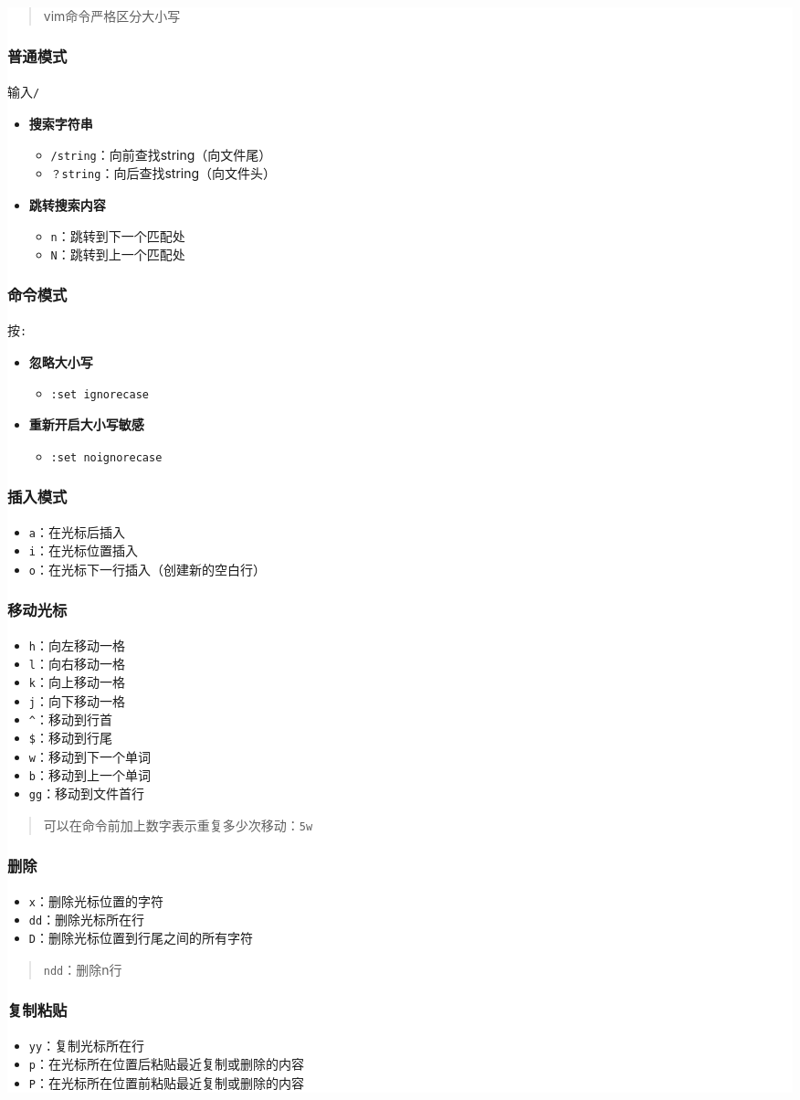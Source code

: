 > vim命令严格区分大小写

### 普通模式

输入`/`

- **搜索字符串**
  - `/string`：向前查找string（向文件尾）
  - `？string`：向后查找string（向文件头）
  
- **跳转搜索内容**
  - `n`：跳转到下一个匹配处
  - `N`：跳转到上一个匹配处

### 命令模式

按`:`

- **忽略大小写**
  - `:set ignorecase`

- **重新开启大小写敏感**
  - `:set noignorecase`

### 插入模式

- `a`：在光标后插入
- `i`：在光标位置插入
- `o`：在光标下一行插入（创建新的空白行）

### 移动光标

- `h`：向左移动一格
- `l`：向右移动一格
- `k`：向上移动一格
- `j`：向下移动一格
- `^`：移动到行首
- `$`：移动到行尾
- `w`：移动到下一个单词
- `b`：移动到上一个单词
- `gg`：移动到文件首行

> 可以在命令前加上数字表示重复多少次移动：`5w`

### 删除

- `x`：删除光标位置的字符
- `dd`：删除光标所在行
- `D`：删除光标位置到行尾之间的所有字符

> `ndd`：删除n行

### 复制粘贴

- `yy`：复制光标所在行
- `p`：在光标所在位置后粘贴最近复制或删除的内容
- `P`：在光标所在位置前粘贴最近复制或删除的内容
